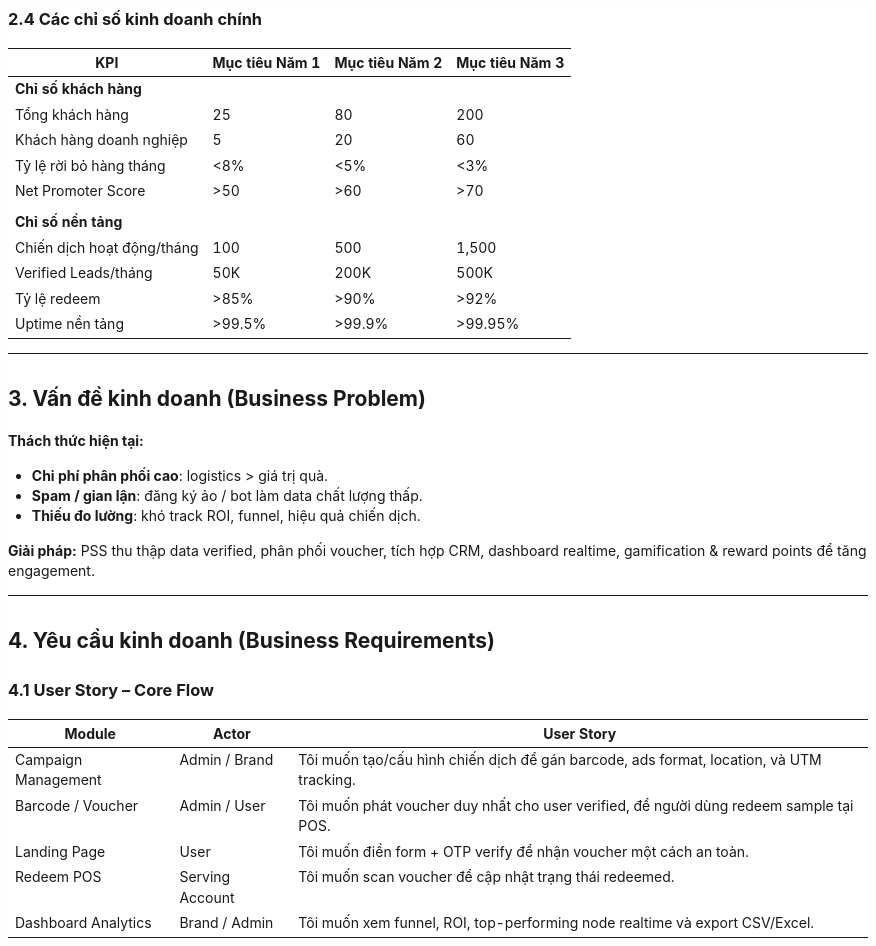 ### 2.4 Các chỉ số kinh doanh chính

| KPI | Mục tiêu Năm 1 | Mục tiêu Năm 2 | Mục tiêu Năm 3 |
|-----|----------------|----------------|----------------|
| **Chỉ số khách hàng** | | | |
| Tổng khách hàng | 25 | 80 | 200 |
| Khách hàng doanh nghiệp | 5 | 20 | 60 |
| Tỷ lệ rời bỏ hàng tháng | <8% | <5% | <3% |
| Net Promoter Score | >50 | >60 | >70 |
| | | | |
| **Chỉ số nền tảng** | | | |
| Chiến dịch hoạt động/tháng | 100 | 500 | 1,500 |
| Verified Leads/tháng | 50K | 200K | 500K |
| Tỷ lệ redeem | >85% | >90% | >92% |
| Uptime nền tảng | >99.5% | >99.9% | >99.95% |

---

## 3. Vấn đề kinh doanh (Business Problem)

**Thách thức hiện tại:**
* **Chi phí phân phối cao**: logistics > giá trị quà.
* **Spam / gian lận**: đăng ký ảo / bot làm data chất lượng thấp.
* **Thiếu đo lường**: khó track ROI, funnel, hiệu quả chiến dịch.

**Giải pháp:** PSS thu thập data verified, phân phối voucher, tích hợp CRM, dashboard realtime, gamification & reward points để tăng engagement.

---

## 4. Yêu cầu kinh doanh (Business Requirements)

### 4.1 User Story – Core Flow

| Module              | Actor           | User Story                                                                              |
| ------------------- | --------------- | --------------------------------------------------------------------------------------- |
| Campaign Management | Admin / Brand   | Tôi muốn tạo/cấu hình chiến dịch để gán barcode, ads format, location, và UTM tracking. |
| Barcode / Voucher   | Admin / User    | Tôi muốn phát voucher duy nhất cho user verified, để người dùng redeem sample tại POS.  |
| Landing Page        | User            | Tôi muốn điền form + OTP verify để nhận voucher một cách an toàn.                       |
| Redeem POS          | Serving Account | Tôi muốn scan voucher để cập nhật trạng thái redeemed.                                  |
| Dashboard Analytics | Brand / Admin   | Tôi muốn xem funnel, ROI, top-performing node realtime và export CSV/Excel.             |
